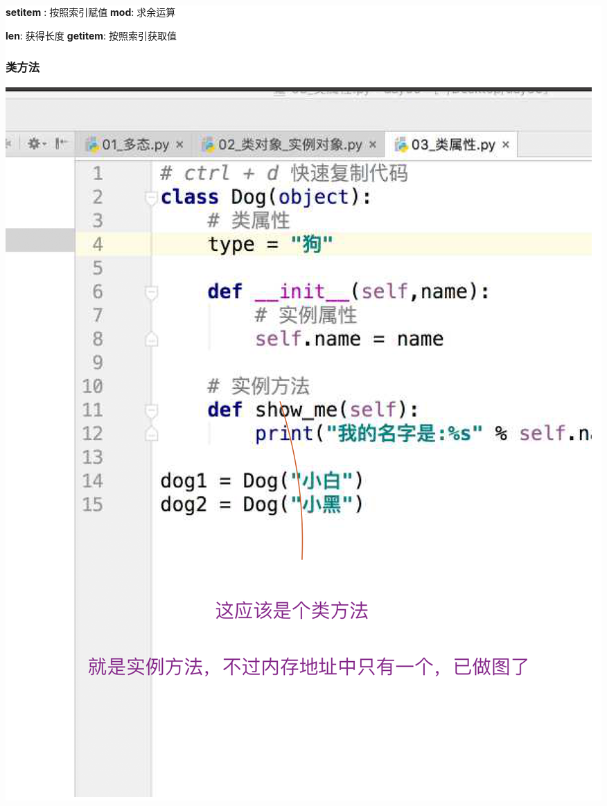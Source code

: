 __setitem__ : 按照索引赋值
__mod__: 求余运算

__len__: 获得长度
__getitem__: 按照索引获取值



### 类方法


![class_m](../../imgs/chuanzhi/9/class_m3.png)